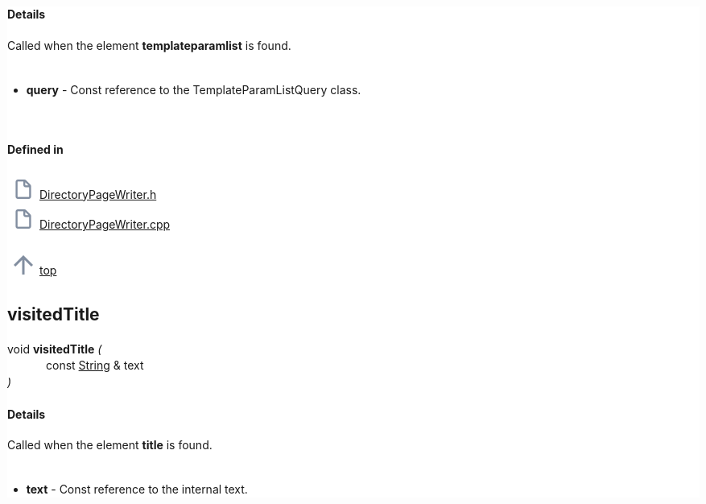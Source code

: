 <a id="details"></a>
<h4>Details</h4>
<span class="inline-text">Called when the element </span>
<span class="bold-text"><b>templateparamlist</b></span>
<span class="inline-text"> is found. </span>
<br/>
<br/>
<ul>
<li><span class="bold-text"><b>query</b></span>
<span class="inline-text"> - </span>
<span class="inline-text">Const reference to the TemplateParamListQuery class. </span>
</li>
</ul>
<br/>
<a id="defined-in"></a>
<h4>Defined in</h4>
<span class="icon-list-item"><a href="https://github.com/CharlesCarley/MdDox/blob/master/Source/MdDoxTree/DirectoryPageWriter.h#L67" class="icon-list-item"><img src="../images/file.svg" class="icon-list-item"/><span class="icon-list-item">DirectoryPageWriter.h</span>
</a>
</span>
<br/>
<span class="icon-list-item"><a href="https://github.com/CharlesCarley/MdDox/blob/master/Source/MdDoxTree/DirectoryPageWriter.cpp#L139" class="icon-list-item"><img src="../images/file.svg" class="icon-list-item"/><span class="icon-list-item">DirectoryPageWriter.cpp</span>
</a>
</span>
<br/>
<br/>
<span class="icon-list-item"><a href="#directorypagewriter" class="icon-list-item"><img src="../images/jumpToTop.svg" class="icon-list-item"/><span class="icon-list-item">top</span>
</a>
</span>
<br/>
<a id="visitedtitle"></a>
<h2>visitedTitle</h2>
<span class="inline-text">void</span>
<span class="bold-text"><b>visitedTitle</b></span>
<span class="italic-text"><i>(</i></span>
<div class="paragraph">
<span class="paragraph"><img src="../images/horSpace24px.svg"/><span class="inline-text">const </span>
<a href="namespaceMdDox.md#string">String</a>
<span class="inline-text"> &amp;</span>
<span class="inline-text">text</span>
</span>
</div>
<span class="italic-text"><i>)</i></span>
<a id="details"></a>
<h4>Details</h4>
<span class="inline-text">Called when the element </span>
<span class="bold-text"><b>title</b></span>
<span class="inline-text"> is found. </span>
<br/>
<br/>
<ul>
<li><span class="bold-text"><b>text</b></span>
<span class="inline-text"> - </span>
<span class="inline-text">Const reference to the internal text. </span>
</li>
</ul>